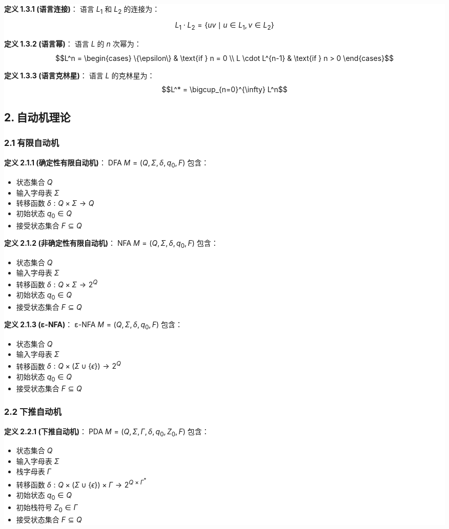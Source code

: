 **定义 1.3.1 (语言连接)**：
语言 $L_1$ 和 $L_2$ 的连接为：
$$L_1 \cdot L_2 = \{uv \mid u \in L_1, v \in L_2\}$$

**定义 1.3.2 (语言幂)**：
语言 $L$ 的 $n$ 次幂为：
$$L^n = \begin{cases}
\{\epsilon\} & \text{if } n = 0 \\
L \cdot L^{n-1} & \text{if } n > 0
\end{cases}$$

**定义 1.3.3 (语言克林星)**：
语言 $L$ 的克林星为：
$$L^* = \bigcup_{n=0}^{\infty} L^n$$

## 2. 自动机理论

### 2.1 有限自动机

**定义 2.1.1 (确定性有限自动机)**：
DFA $M = (Q, \Sigma, \delta, q_0, F)$ 包含：
- 状态集合 $Q$
- 输入字母表 $\Sigma$
- 转移函数 $\delta : Q \times \Sigma \rightarrow Q$
- 初始状态 $q_0 \in Q$
- 接受状态集合 $F \subseteq Q$

**定义 2.1.2 (非确定性有限自动机)**：
NFA $M = (Q, \Sigma, \delta, q_0, F)$ 包含：
- 状态集合 $Q$
- 输入字母表 $\Sigma$
- 转移函数 $\delta : Q \times \Sigma \rightarrow 2^Q$
- 初始状态 $q_0 \in Q$
- 接受状态集合 $F \subseteq Q$

**定义 2.1.3 (ε-NFA)**：
ε-NFA $M = (Q, \Sigma, \delta, q_0, F)$ 包含：
- 状态集合 $Q$
- 输入字母表 $\Sigma$
- 转移函数 $\delta : Q \times (\Sigma \cup \{\epsilon\}) \rightarrow 2^Q$
- 初始状态 $q_0 \in Q$
- 接受状态集合 $F \subseteq Q$

### 2.2 下推自动机

**定义 2.2.1 (下推自动机)**：
PDA $M = (Q, \Sigma, \Gamma, \delta, q_0, Z_0, F)$ 包含：
- 状态集合 $Q$
- 输入字母表 $\Sigma$
- 栈字母表 $\Gamma$
- 转移函数 $\delta : Q \times (\Sigma \cup \{\epsilon\}) \times \Gamma \rightarrow 2^{Q \times \Gamma^*}$
- 初始状态 $q_0 \in Q$
- 初始栈符号 $Z_0 \in \Gamma$
- 接受状态集合 $F \subseteq Q$
